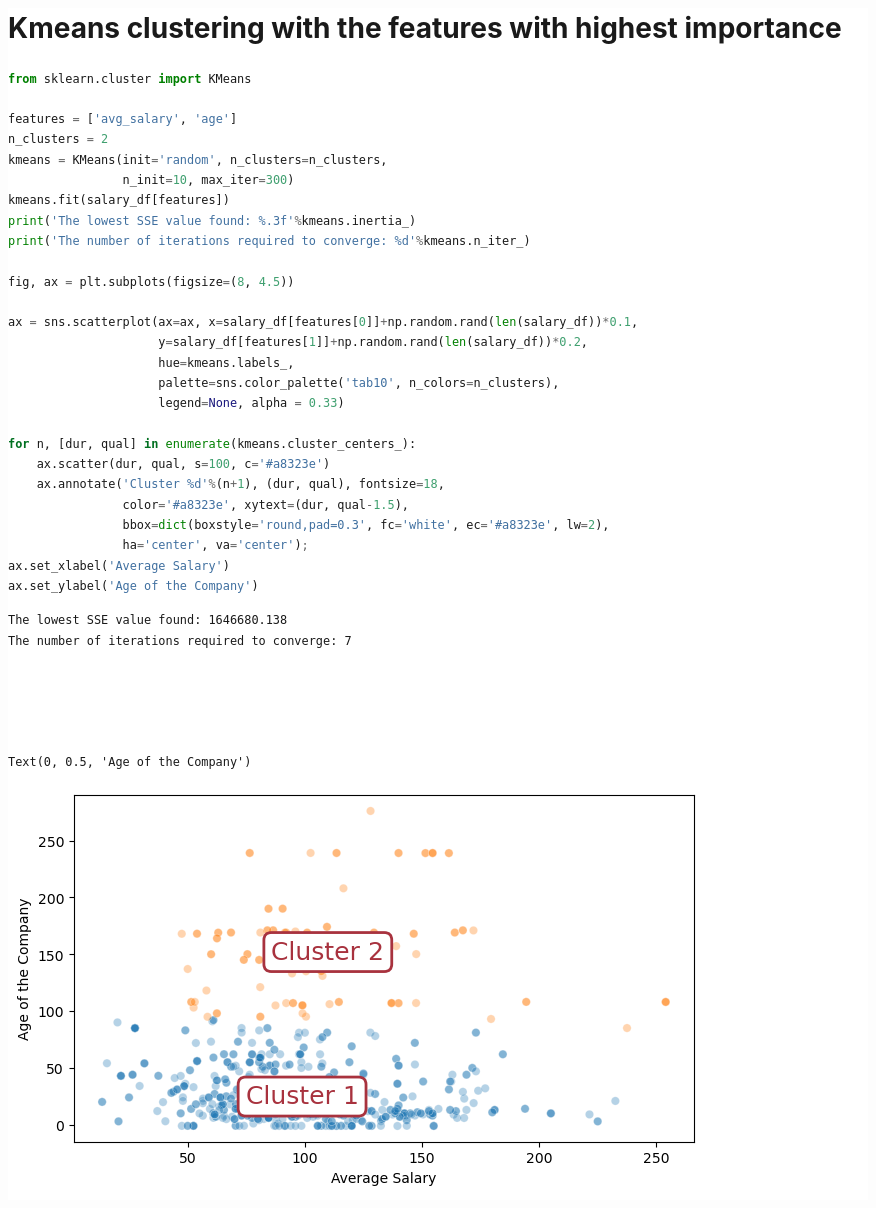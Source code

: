 # Kmeans clustering with the features with highest importance


```python
from sklearn.cluster import KMeans

features = ['avg_salary', 'age']
n_clusters = 2
kmeans = KMeans(init='random', n_clusters=n_clusters,
                n_init=10, max_iter=300)
kmeans.fit(salary_df[features])
print('The lowest SSE value found: %.3f'%kmeans.inertia_)
print('The number of iterations required to converge: %d'%kmeans.n_iter_)

fig, ax = plt.subplots(figsize=(8, 4.5))

ax = sns.scatterplot(ax=ax, x=salary_df[features[0]]+np.random.rand(len(salary_df))*0.1, 
                     y=salary_df[features[1]]+np.random.rand(len(salary_df))*0.2,
                     hue=kmeans.labels_, 
                     palette=sns.color_palette('tab10', n_colors=n_clusters),
                     legend=None, alpha = 0.33)

for n, [dur, qual] in enumerate(kmeans.cluster_centers_):
    ax.scatter(dur, qual, s=100, c='#a8323e')
    ax.annotate('Cluster %d'%(n+1), (dur, qual), fontsize=18,
                color='#a8323e', xytext=(dur, qual-1.5),
                bbox=dict(boxstyle='round,pad=0.3', fc='white', ec='#a8323e', lw=2),
                ha='center', va='center');
ax.set_xlabel('Average Salary') 
ax.set_ylabel('Age of the Company')
```

    The lowest SSE value found: 1646680.138
    The number of iterations required to converge: 7





    Text(0, 0.5, 'Age of the Company')




    
![png](output_38_2.png)
    